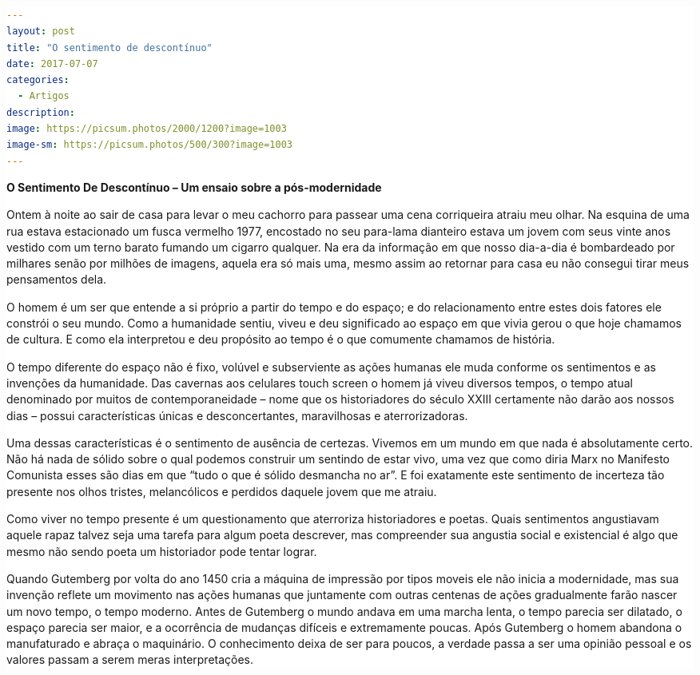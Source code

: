 ```yaml
---
layout: post
title: "O sentimento de descontínuo"
date: 2017-07-07
categories:
  - Artigos
description:
image: https://picsum.photos/2000/1200?image=1003
image-sm: https://picsum.photos/500/300?image=1003
---
```

**O Sentimento De Descontínuo – Um ensaio sobre a pós-modernidade**


Ontem à noite ao sair de casa para levar o meu cachorro para passear uma cena
corriqueira atraiu meu olhar. Na esquina de uma rua estava estacionado um fusca
vermelho 1977, encostado no seu para-lama dianteiro estava um jovem com seus vinte
anos vestido com um terno barato fumando um cigarro qualquer. Na era da informação
em que nosso dia-a-dia é bombardeado por milhares senão por milhões de imagens,
aquela era só mais uma, mesmo assim ao retornar para casa eu não consegui tirar meus
pensamentos dela.

O homem é um ser que entende a si próprio a partir do tempo e do espaço; e do
relacionamento entre estes dois fatores ele constrói o seu mundo. Como a humanidade
sentiu, viveu e deu significado ao espaço em que vivia gerou o que hoje chamamos de
cultura. E como ela interpretou e deu propósito ao tempo é o que comumente chamamos
de história.

O tempo diferente do espaço não é fixo, volúvel e subserviente as ações humanas
ele muda conforme os sentimentos e as invenções da humanidade. Das cavernas aos
celulares touch screen o homem já viveu diversos tempos, o tempo atual denominado
por muitos de contemporaneidade – nome que os historiadores do século XXIII
certamente não darão aos nossos dias – possui características únicas e desconcertantes,
maravilhosas e aterrorizadoras.

Uma dessas características é o sentimento de ausência de certezas. Vivemos em
um mundo em que nada é absolutamente certo. Não há nada de sólido sobre o qual
podemos construir um sentindo de estar vivo, uma vez que como diria Marx no
Manifesto Comunista esses são dias em que “tudo o que é sólido desmancha no ar”. E
foi exatamente este sentimento de incerteza tão presente nos olhos tristes, melancólicos
e perdidos daquele jovem que me atraiu.

Como viver no tempo presente é um questionamento que aterroriza historiadores e
poetas. Quais sentimentos angustiavam aquele rapaz talvez seja uma tarefa para algum
poeta descrever, mas compreender sua angustia social e existencial é algo que mesmo
não sendo poeta um historiador pode tentar lograr. 

Quando Gutemberg por volta do ano 1450 cria a máquina de impressão por tipos
moveis ele não inicia a modernidade, mas sua invenção reflete um movimento nas ações
humanas que juntamente com outras centenas de ações gradualmente farão nascer um
novo tempo, o tempo moderno. Antes de Gutemberg o mundo andava em uma marcha
lenta, o tempo parecia ser dilatado, o espaço parecia ser maior, e a ocorrência de
mudanças difíceis e extremamente poucas. Após Gutemberg o homem abandona o
manufaturado e abraça o maquinário. O conhecimento deixa de ser para poucos, a
verdade passa a ser uma opinião pessoal e os valores passam a serem meras
interpretações.
